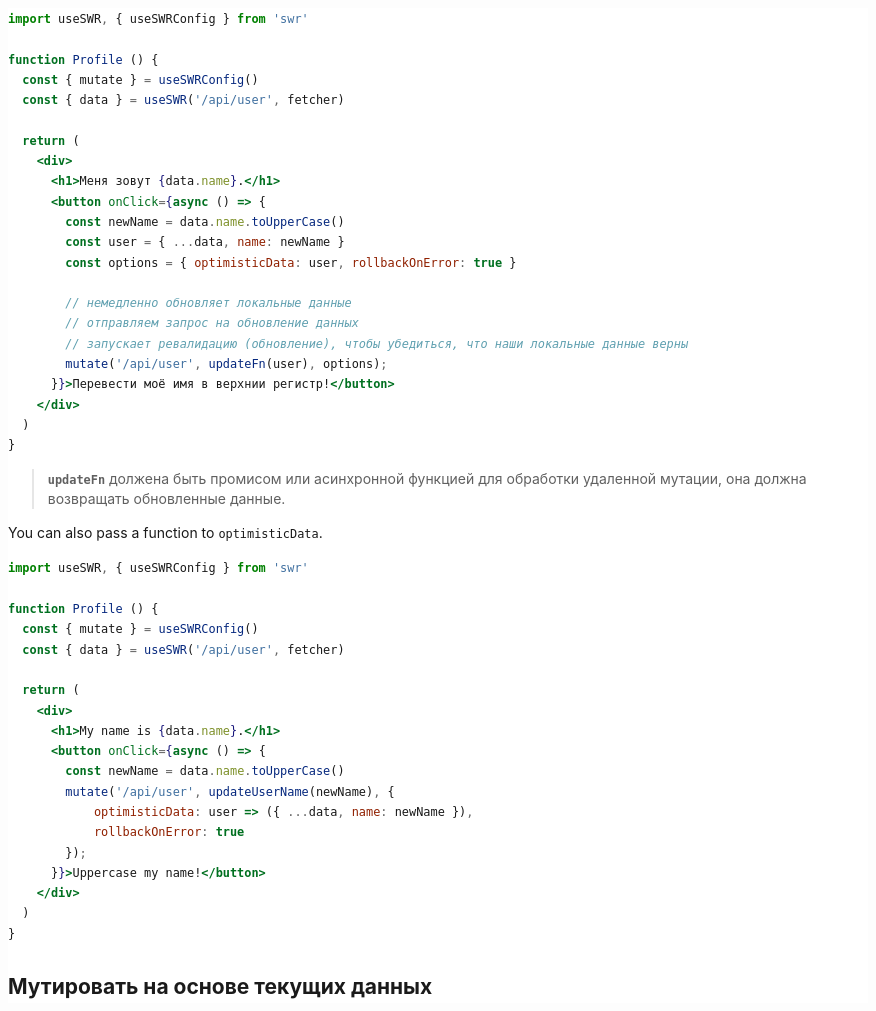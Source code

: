 ```jsx
import useSWR, { useSWRConfig } from 'swr'

function Profile () {
  const { mutate } = useSWRConfig()
  const { data } = useSWR('/api/user', fetcher)

  return (
    <div>
      <h1>Меня зовут {data.name}.</h1>
      <button onClick={async () => {
        const newName = data.name.toUpperCase()
        const user = { ...data, name: newName }
        const options = { optimisticData: user, rollbackOnError: true }

        // немедленно обновляет локальные данные
        // отправляем запрос на обновление данных
        // запускает ревалидацию (обновление), чтобы убедиться, что наши локальные данные верны
        mutate('/api/user', updateFn(user), options);
      }}>Перевести моё имя в верхнии регистр!</button>
    </div>
  )
}
```

> **`updateFn`** должена быть промисом или асинхронной функцией для обработки удаленной мутации, она должна возвращать обновленные данные.

You can also pass a function to `optimisticData`.

```jsx
import useSWR, { useSWRConfig } from 'swr'

function Profile () {
  const { mutate } = useSWRConfig()
  const { data } = useSWR('/api/user', fetcher)

  return (
    <div>
      <h1>My name is {data.name}.</h1>
      <button onClick={async () => {
        const newName = data.name.toUpperCase()
        mutate('/api/user', updateUserName(newName), {
            optimisticData: user => ({ ...data, name: newName }),
            rollbackOnError: true
        });
      }}>Uppercase my name!</button>
    </div>
  )
}
```

## Мутировать на основе текущих данных
